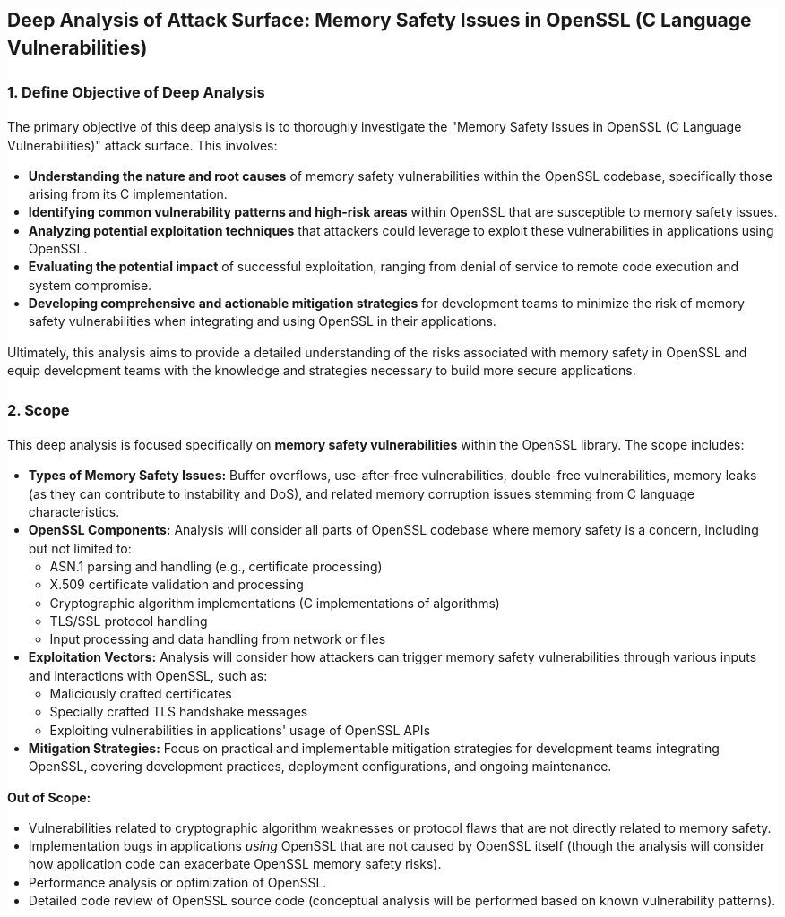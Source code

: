 ## Deep Analysis of Attack Surface: Memory Safety Issues in OpenSSL (C Language Vulnerabilities)

### 1. Define Objective of Deep Analysis

The primary objective of this deep analysis is to thoroughly investigate the "Memory Safety Issues in OpenSSL (C Language Vulnerabilities)" attack surface. This involves:

* **Understanding the nature and root causes** of memory safety vulnerabilities within the OpenSSL codebase, specifically those arising from its C implementation.
* **Identifying common vulnerability patterns and high-risk areas** within OpenSSL that are susceptible to memory safety issues.
* **Analyzing potential exploitation techniques** that attackers could leverage to exploit these vulnerabilities in applications using OpenSSL.
* **Evaluating the potential impact** of successful exploitation, ranging from denial of service to remote code execution and system compromise.
* **Developing comprehensive and actionable mitigation strategies** for development teams to minimize the risk of memory safety vulnerabilities when integrating and using OpenSSL in their applications.

Ultimately, this analysis aims to provide a detailed understanding of the risks associated with memory safety in OpenSSL and equip development teams with the knowledge and strategies necessary to build more secure applications.

### 2. Scope

This deep analysis is focused specifically on **memory safety vulnerabilities** within the OpenSSL library. The scope includes:

* **Types of Memory Safety Issues:**  Buffer overflows, use-after-free vulnerabilities, double-free vulnerabilities, memory leaks (as they can contribute to instability and DoS), and related memory corruption issues stemming from C language characteristics.
* **OpenSSL Components:** Analysis will consider all parts of OpenSSL codebase where memory safety is a concern, including but not limited to:
    * ASN.1 parsing and handling (e.g., certificate processing)
    * X.509 certificate validation and processing
    * Cryptographic algorithm implementations (C implementations of algorithms)
    * TLS/SSL protocol handling
    * Input processing and data handling from network or files
* **Exploitation Vectors:**  Analysis will consider how attackers can trigger memory safety vulnerabilities through various inputs and interactions with OpenSSL, such as:
    * Maliciously crafted certificates
    * Specially crafted TLS handshake messages
    * Exploiting vulnerabilities in applications' usage of OpenSSL APIs
* **Mitigation Strategies:**  Focus on practical and implementable mitigation strategies for development teams integrating OpenSSL, covering development practices, deployment configurations, and ongoing maintenance.

**Out of Scope:**

* Vulnerabilities related to cryptographic algorithm weaknesses or protocol flaws that are not directly related to memory safety.
* Implementation bugs in applications *using* OpenSSL that are not caused by OpenSSL itself (though the analysis will consider how application code can exacerbate OpenSSL memory safety risks).
* Performance analysis or optimization of OpenSSL.
* Detailed code review of OpenSSL source code (conceptual analysis will be performed based on known vulnerability patterns).

